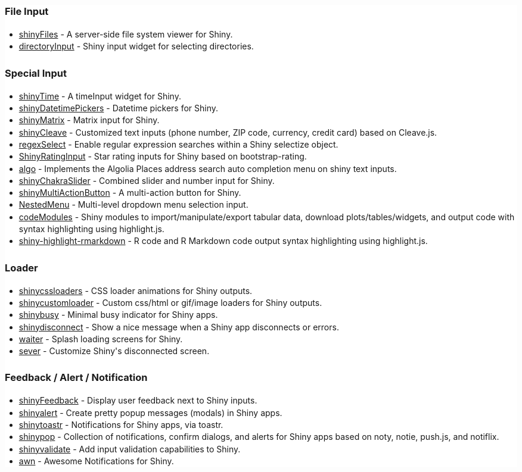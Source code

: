 ### File Input

- [shinyFiles](https://github.com/thomasp85/shinyFiles) - A server-side file system viewer for Shiny.
- [directoryInput](https://github.com/wleepang/shiny-directory-input) - Shiny input widget for selecting directories.

### Special Input

- [shinyTime](https://github.com/burgerga/shinyTime) - A timeInput widget for Shiny.
- [shinyDatetimePickers](https://github.com/stla/shinyDatetimePickers) -  Datetime pickers for Shiny.
- [shinyMatrix](https://github.com/INWTlab/shiny-matrix) - Matrix input for Shiny.
- [shinyCleave](https://github.com/CannaData/shinyCleave) - Customized text inputs (phone number, ZIP code, currency, credit card) based on Cleave.js.
- [regexSelect](https://github.com/yonicd/regexSelect) - Enable regular expression searches within a Shiny selectize object.
- [ShinyRatingInput](https://github.com/stefanwilhelm/ShinyRatingInput) - Star rating inputs for Shiny based on bootstrap-rating.
- [algo](https://github.com/feddelegrand7/algo) - Implements the Algolia Places address search auto completion menu on shiny text inputs.
- [shinyChakraSlider](https://github.com/stla/shinyChakraSlider) - Combined slider and number input for Shiny.
- [shinyMultiActionButton](https://github.com/stla/shinyMultiActionButton) - A multi-action button for Shiny.
- [NestedMenu](https://github.com/stla/NestedMenu) - Multi-level dropdown menu selection input.
- [codeModules](https://github.com/statistikat/codeModules) - Shiny modules to import/manipulate/export tabular data, download plots/tables/widgets, and output code with syntax highlighting using highlight.js.
- [shiny-highlight-rmarkdown](https://github.com/nanxstats/shiny-highlight-rmarkdown) - R code and R Markdown code output syntax highlighting using highlight.js.

### Loader

- [shinycssloaders](https://github.com/andrewsali/shinycssloaders) - CSS loader animations for Shiny outputs.
- [shinycustomloader](https://github.com/emitanaka/shinycustomloader) - Custom css/html or gif/image loaders for Shiny outputs.
- [shinybusy](https://github.com/dreamRs/shinybusy) - Minimal busy indicator for Shiny apps.
- [shinydisconnect](https://github.com/daattali/shinydisconnect) - Show a nice message when a Shiny app disconnects or errors.
- [waiter](https://github.com/JohnCoene/waiter) - Splash loading screens for Shiny.
- [sever](https://github.com/JohnCoene/sever) - Customize Shiny's disconnected screen.

### Feedback / Alert / Notification

- [shinyFeedback](https://github.com/merlinoa/shinyFeedback) - Display user feedback next to Shiny inputs.
- [shinyalert](https://github.com/daattali/shinyalert) - Create pretty popup messages (modals) in Shiny apps.
- [shinytoastr](https://github.com/MangoTheCat/shinytoastr) - Notifications for Shiny apps, via toastr.
- [shinypop](https://github.com/dreamRs/shinypop) - Collection of notifications, confirm dialogs, and alerts for Shiny apps based on noty, notie, push.js, and notiflix.
- [shinyvalidate](https://github.com/rstudio/shinyvalidate) - Add input validation capabilities to Shiny.
- [awn](https://github.com/JohnCoene/awn) - Awesome Notifications for Shiny.
